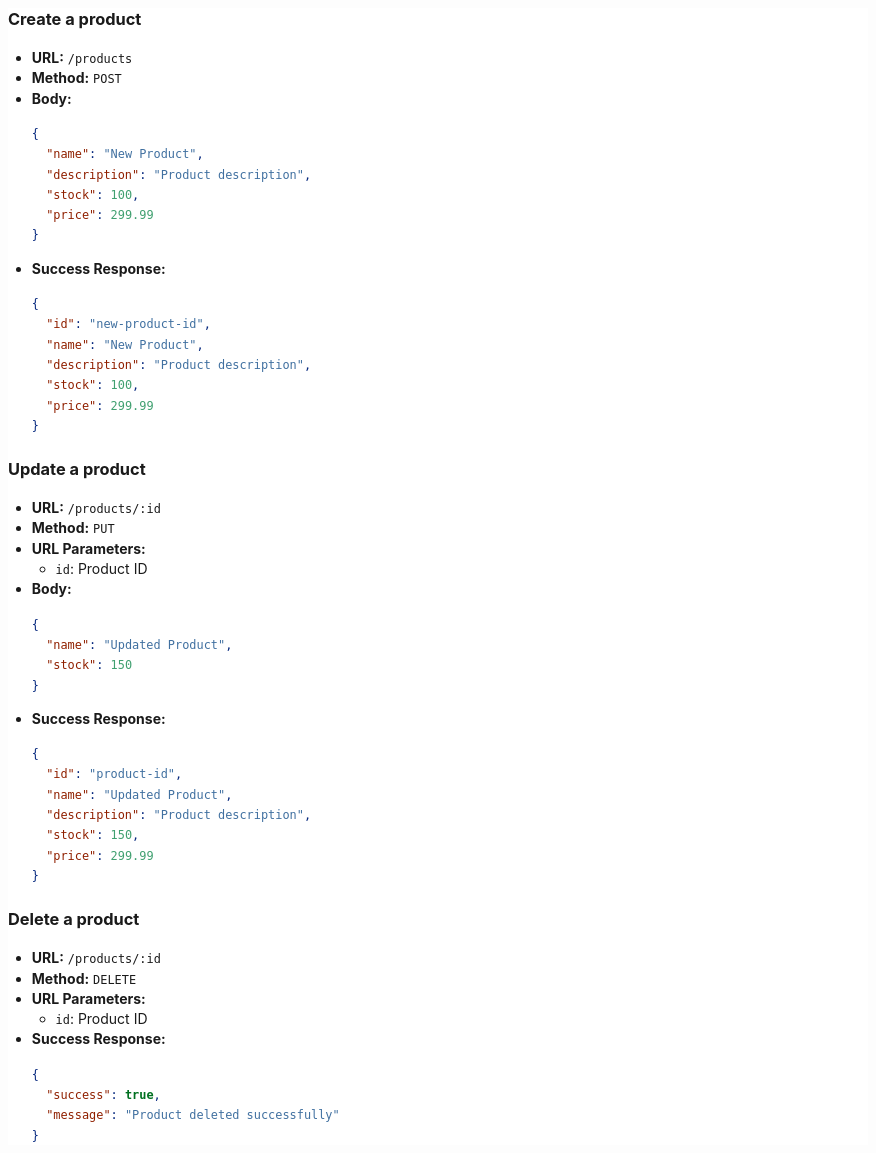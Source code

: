 ### Create a product
- **URL:** `/products`
- **Method:** `POST`
- **Body:**
  ```json
  {
    "name": "New Product",
    "description": "Product description",
    "stock": 100,
    "price": 299.99
  }
  ```
- **Success Response:**
  ```json
  {
    "id": "new-product-id",
    "name": "New Product",
    "description": "Product description",
    "stock": 100,
    "price": 299.99
  }
  ```

### Update a product
- **URL:** `/products/:id`
- **Method:** `PUT`
- **URL Parameters:**
  - `id`: Product ID
- **Body:**
  ```json
  {
    "name": "Updated Product",
    "stock": 150
  }
  ```
- **Success Response:**
  ```json
  {
    "id": "product-id",
    "name": "Updated Product",
    "description": "Product description",
    "stock": 150,
    "price": 299.99
  }
  ```

### Delete a product
- **URL:** `/products/:id`
- **Method:** `DELETE`
- **URL Parameters:**
  - `id`: Product ID
- **Success Response:**
  ```json
  {
    "success": true,
    "message": "Product deleted successfully"
  }
  ```
